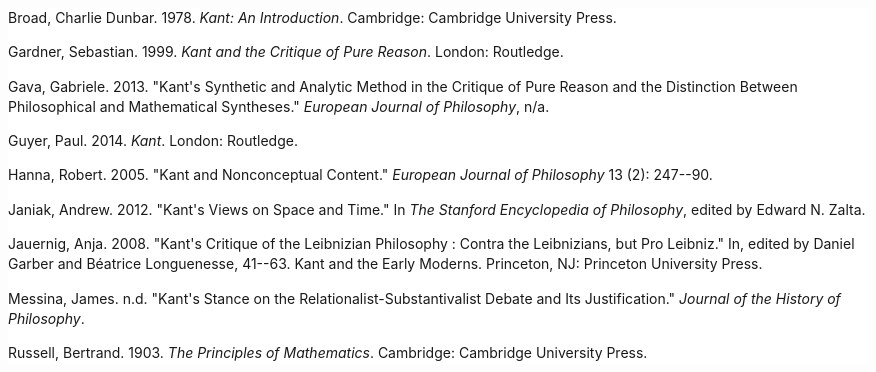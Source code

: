 Broad, Charlie Dunbar. 1978. *Kant: An Introduction*. Cambridge:
Cambridge University Press.

</div>

<div id="ref-gardner1999" class="csl-entry">

Gardner, Sebastian. 1999. *Kant and the Critique of Pure Reason*.
London: Routledge.

</div>

<div id="ref-gava2013" class="csl-entry">

Gava, Gabriele. 2013. "Kant's Synthetic and Analytic Method in the
Critique of Pure Reason and the Distinction Between Philosophical and
Mathematical Syntheses." *European Journal of Philosophy*, n/a.

</div>

<div id="ref-guyer2014" class="csl-entry">

Guyer, Paul. 2014. *Kant*. London: Routledge.

</div>

<div id="ref-hanna2005" class="csl-entry">

Hanna, Robert. 2005. "Kant and Nonconceptual Content." *European Journal
of Philosophy* 13 (2): 247--90.

</div>

<div id="ref-janiak2012" class="csl-entry">

Janiak, Andrew. 2012. "Kant's Views on Space and Time." In *The Stanford
Encyclopedia of Philosophy*, edited by Edward N. Zalta.

</div>

<div id="ref-jauernig2008" class="csl-entry">

Jauernig, Anja. 2008. "Kant's Critique of the Leibnizian Philosophy :
Contra the Leibnizians, but Pro Leibniz." In, edited by Daniel Garber
and Béatrice Longuenesse, 41--63. Kant and the Early Moderns. Princeton,
NJ: Princeton University Press.

</div>

<div id="ref-messinaForthcoming" class="csl-entry">

Messina, James. n.d. "Kant's Stance on the Relationalist-Substantivalist
Debate and Its Justification." *Journal of the History of Philosophy*.

</div>

<div id="ref-russell1903" class="csl-entry">

Russell, Bertrand. 1903. *The Principles of Mathematics*. Cambridge:
Cambridge University Press.

</div>
